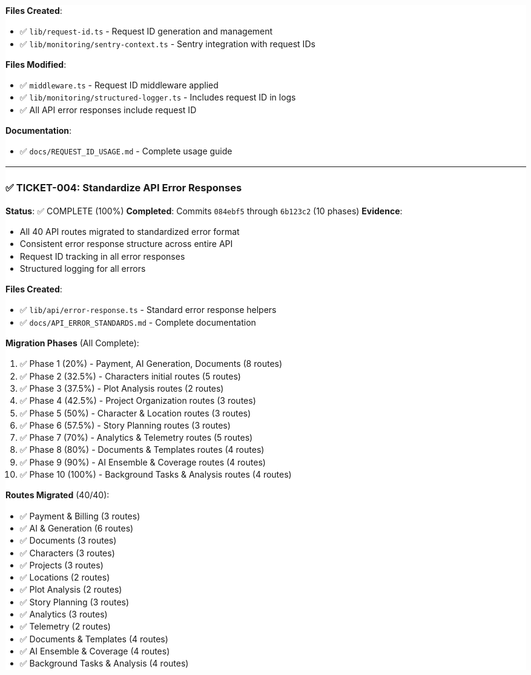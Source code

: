 **Files Created**:
- ✅ `lib/request-id.ts` - Request ID generation and management
- ✅ `lib/monitoring/sentry-context.ts` - Sentry integration with request IDs

**Files Modified**:
- ✅ `middleware.ts` - Request ID middleware applied
- ✅ `lib/monitoring/structured-logger.ts` - Includes request ID in logs
- ✅ All API error responses include request ID

**Documentation**:
- ✅ `docs/REQUEST_ID_USAGE.md` - Complete usage guide

---

### ✅ TICKET-004: Standardize API Error Responses
**Status**: ✅ COMPLETE (100%)
**Completed**: Commits `084ebf5` through `6b123c2` (10 phases)
**Evidence**:
- All 40 API routes migrated to standardized error format
- Consistent error response structure across entire API
- Request ID tracking in all error responses
- Structured logging for all errors

**Files Created**:
- ✅ `lib/api/error-response.ts` - Standard error response helpers
- ✅ `docs/API_ERROR_STANDARDS.md` - Complete documentation

**Migration Phases** (All Complete):
1. ✅ Phase 1 (20%) - Payment, AI Generation, Documents (8 routes)
2. ✅ Phase 2 (32.5%) - Characters initial routes (5 routes)
3. ✅ Phase 3 (37.5%) - Plot Analysis routes (2 routes)
4. ✅ Phase 4 (42.5%) - Project Organization routes (3 routes)
5. ✅ Phase 5 (50%) - Character & Location routes (3 routes)
6. ✅ Phase 6 (57.5%) - Story Planning routes (3 routes)
7. ✅ Phase 7 (70%) - Analytics & Telemetry routes (5 routes)
8. ✅ Phase 8 (80%) - Documents & Templates routes (4 routes)
9. ✅ Phase 9 (90%) - AI Ensemble & Coverage routes (4 routes)
10. ✅ Phase 10 (100%) - Background Tasks & Analysis routes (4 routes)

**Routes Migrated** (40/40):
- ✅ Payment & Billing (3 routes)
- ✅ AI & Generation (6 routes)
- ✅ Documents (3 routes)
- ✅ Characters (3 routes)
- ✅ Projects (3 routes)
- ✅ Locations (2 routes)
- ✅ Plot Analysis (2 routes)
- ✅ Story Planning (3 routes)
- ✅ Analytics (3 routes)
- ✅ Telemetry (2 routes)
- ✅ Documents & Templates (4 routes)
- ✅ AI Ensemble & Coverage (4 routes)
- ✅ Background Tasks & Analysis (4 routes)
